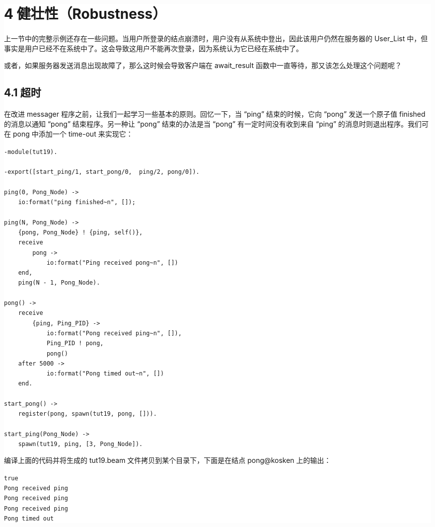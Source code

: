 # 4 健壮性（Robustness） 

上一节中的完整示例还存在一些问题。当用户所登录的结点崩溃时，用户没有从系统中登出，因此该用户仍然在服务器的 User_List 中，但事实是用户已经不在系统中了。这会导致这用户不能再次登录，因为系统认为它已经在系统中了。  

或者，如果服务器发送消息出现故障了，那么这时候会导致客户端在 await_result 函数中一直等待，那又该怎么处理这个问题呢？  

## 4.1 超时  

在改进 messager 程序之前，让我们一起学习一些基本的原则。回忆一下，当 “ping” 结束的时候，它向 “pong” 发送一个原子值 finished 的消息以通知 “pong” 结束程序。另一种让 “pong” 结束的办法是当 “pong” 有一定时间没有收到来自 “ping” 的消息时则退出程序。我们可在 pong 中添加一个 time-out 来实现它：  

```
-module(tut19).

-export([start_ping/1, start_pong/0,  ping/2, pong/0]).

ping(0, Pong_Node) ->
    io:format("ping finished~n", []);

ping(N, Pong_Node) ->
    {pong, Pong_Node} ! {ping, self()},
    receive
        pong ->
            io:format("Ping received pong~n", [])
    end,
    ping(N - 1, Pong_Node).

pong() ->
    receive
        {ping, Ping_PID} ->
            io:format("Pong received ping~n", []),
            Ping_PID ! pong,
            pong()
    after 5000 ->
            io:format("Pong timed out~n", [])
    end.

start_pong() ->
    register(pong, spawn(tut19, pong, [])).

start_ping(Pong_Node) ->
    spawn(tut19, ping, [3, Pong_Node]).
```  

编译上面的代码并将生成的 tut19.beam 文件拷贝到某个目录下，下面是在结点 pong@kosken 上的输出：  

```
true
Pong received ping
Pong received ping
Pong received ping
Pong timed out
```  
